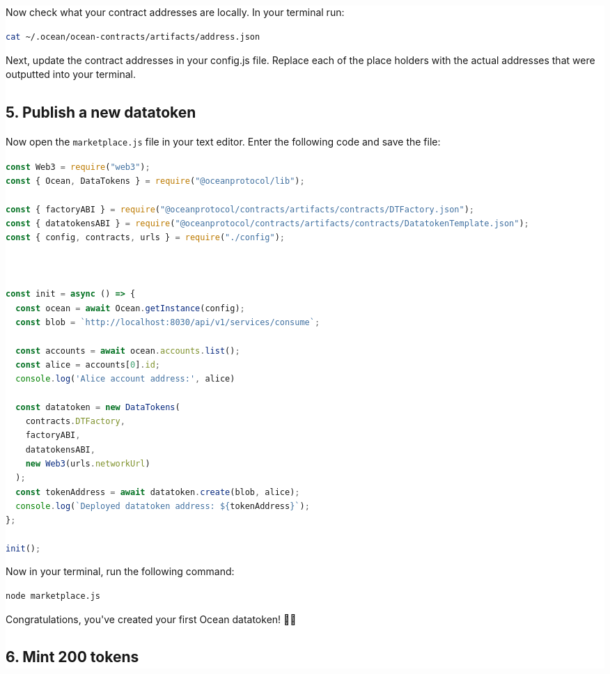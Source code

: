 Now check what your contract addresses are locally. In your terminal run:

```bash
cat ~/.ocean/ocean-contracts/artifacts/address.json
```

Next, update the contract addresses in your config.js file. Replace each of the place holders with the actual addresses that were outputted into your terminal.

## 5. Publish a new datatoken

Now open the `marketplace.js` file in your text editor. Enter the following code and save the file:

```Javascript
const Web3 = require("web3");
const { Ocean, DataTokens } = require("@oceanprotocol/lib");

const { factoryABI } = require("@oceanprotocol/contracts/artifacts/contracts/DTFactory.json");
const { datatokensABI } = require("@oceanprotocol/contracts/artifacts/contracts/DatatokenTemplate.json");
const { config, contracts, urls } = require("./config");



const init = async () => {
  const ocean = await Ocean.getInstance(config);
  const blob = `http://localhost:8030/api/v1/services/consume`;

  const accounts = await ocean.accounts.list();
  const alice = accounts[0].id;
  console.log('Alice account address:', alice)

  const datatoken = new DataTokens(
    contracts.DTFactory,
    factoryABI,
    datatokensABI,
    new Web3(urls.networkUrl)
  );
  const tokenAddress = await datatoken.create(blob, alice);
  console.log(`Deployed datatoken address: ${tokenAddress}`);
};

init();
```

Now in your terminal, run the following command:

```bash
node marketplace.js
```

Congratulations, you've created your first Ocean datatoken! 🌊🐋

## 6. Mint 200 tokens
